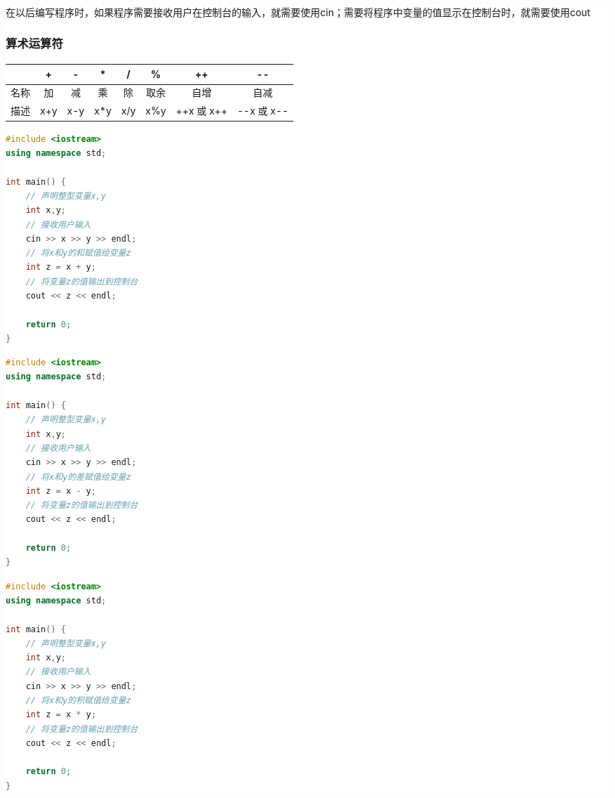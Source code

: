 在以后编写程序时，如果程序需要接收用户在控制台的输入，就需要使用cin；需要将程序中变量的值显示在控制台时，就需要使用cout



### 算术运算符

|      |  +   |  -   |  *   |  /   |  %   |     ++     |     --     |
| :--: | :--: | :--: | :--: | :--: | :--: | :--------: | :--------: |
| 名称 |  加  |  减  |  乘  |  除  | 取余 |    自增    |    自减    |
| 描述 | x+y  | x-y  | x*y  | x/y  | x%y  | ++x 或 x++ | --x 或 x-- |

```c++
#include <iostream>
using namespace std;

int main() {
    // 声明整型变量x,y
    int x,y;
    // 接收用户输入
    cin >> x >> y >> endl;
    // 将x和y的和赋值给变量z
    int z = x + y;
    // 将变量z的值输出到控制台
    cout << z << endl;
    
    return 0;
}
```

```c++
#include <iostream>
using namespace std;

int main() {
    // 声明整型变量x,y
    int x,y;
    // 接收用户输入
    cin >> x >> y >> endl;
    // 将x和y的差赋值给变量z
    int z = x - y;
    // 将变量z的值输出到控制台
    cout << z << endl;
    
    return 0;
}
```

```c++
#include <iostream>
using namespace std;

int main() {
    // 声明整型变量x,y
    int x,y;
    // 接收用户输入
    cin >> x >> y >> endl;
    // 将x和y的积赋值给变量z
    int z = x * y;
    // 将变量z的值输出到控制台
    cout << z << endl;
    
    return 0;
}
```
